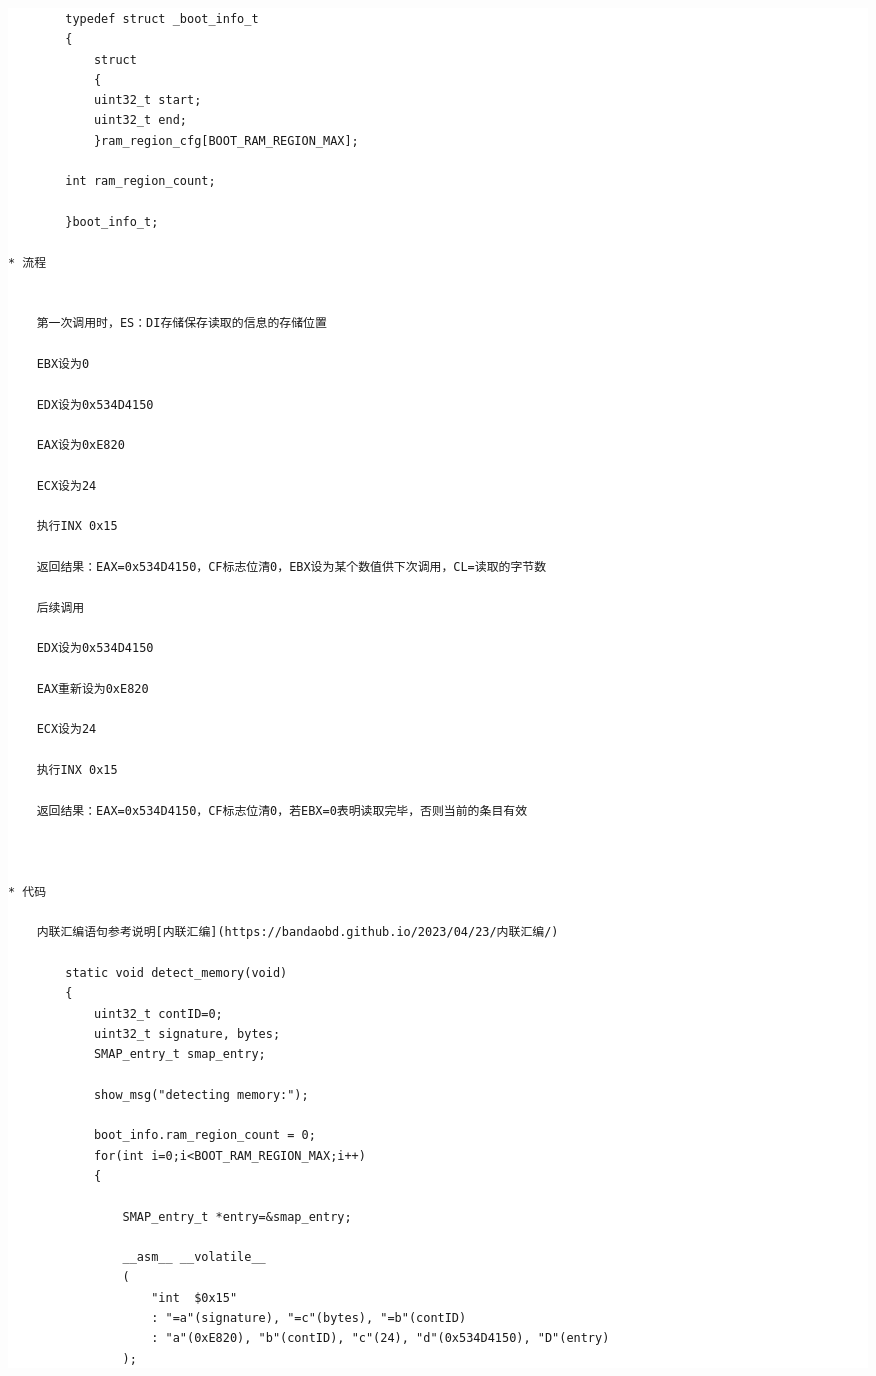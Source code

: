             typedef struct _boot_info_t
            {
                struct
                {
                uint32_t start;
                uint32_t end;
                }ram_region_cfg[BOOT_RAM_REGION_MAX];
    
            int ram_region_count;

            }boot_info_t;

    * 流程


        第一次调用时，ES：DI存储保存读取的信息的存储位置

        EBX设为0

        EDX设为0x534D4150

        EAX设为0xE820

        ECX设为24

        执行INX 0x15

        返回结果：EAX=0x534D4150，CF标志位清0，EBX设为某个数值供下次调用，CL=读取的字节数

        后续调用

        EDX设为0x534D4150

        EAX重新设为0xE820

        ECX设为24

        执行INX 0x15

        返回结果：EAX=0x534D4150，CF标志位清0，若EBX=0表明读取完毕，否则当前的条目有效

        

    * 代码

        内联汇编语句参考说明[内联汇编](https://bandaobd.github.io/2023/04/23/内联汇编/)

            static void detect_memory(void)
            {
                uint32_t contID=0;
                uint32_t signature, bytes;
                SMAP_entry_t smap_entry;

                show_msg("detecting memory:");

                boot_info.ram_region_count = 0;
                for(int i=0;i<BOOT_RAM_REGION_MAX;i++)
                {

                    SMAP_entry_t *entry=&smap_entry;

                    __asm__ __volatile__
                    (
                        "int  $0x15"
			            : "=a"(signature), "=c"(bytes), "=b"(contID)
			            : "a"(0xE820), "b"(contID), "c"(24), "d"(0x534D4150), "D"(entry)
                    );
